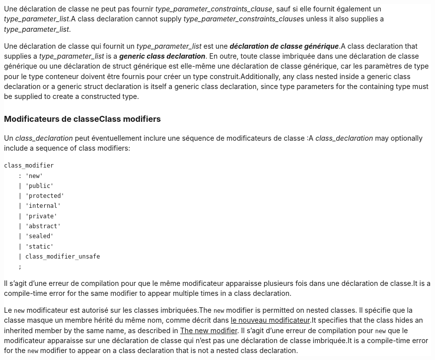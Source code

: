<span data-ttu-id="5f74f-107">Une déclaration de classe ne peut pas fournir *type_parameter_constraints_clause*, sauf si elle fournit également un *type_parameter_list*.</span><span class="sxs-lookup"><span data-stu-id="5f74f-107">A class declaration cannot supply *type_parameter_constraints_clause*s unless it also supplies a *type_parameter_list*.</span></span>

<span data-ttu-id="5f74f-108">Une déclaration de classe qui fournit un *type_parameter_list* est une ***déclaration de classe générique***.</span><span class="sxs-lookup"><span data-stu-id="5f74f-108">A class declaration that supplies a *type_parameter_list* is a ***generic class declaration***.</span></span> <span data-ttu-id="5f74f-109">En outre, toute classe imbriquée dans une déclaration de classe générique ou une déclaration de struct générique est elle-même une déclaration de classe générique, car les paramètres de type pour le type conteneur doivent être fournis pour créer un type construit.</span><span class="sxs-lookup"><span data-stu-id="5f74f-109">Additionally, any class nested inside a generic class declaration or a generic struct declaration is itself a generic class declaration, since type parameters for the containing type must be supplied to create a constructed type.</span></span>

### <a name="class-modifiers"></a><span data-ttu-id="5f74f-110">Modificateurs de classe</span><span class="sxs-lookup"><span data-stu-id="5f74f-110">Class modifiers</span></span>

<span data-ttu-id="5f74f-111">Un *class_declaration* peut éventuellement inclure une séquence de modificateurs de classe :</span><span class="sxs-lookup"><span data-stu-id="5f74f-111">A *class_declaration* may optionally include a sequence of class modifiers:</span></span>

```antlr
class_modifier
    : 'new'
    | 'public'
    | 'protected'
    | 'internal'
    | 'private'
    | 'abstract'
    | 'sealed'
    | 'static'
    | class_modifier_unsafe
    ;
```

<span data-ttu-id="5f74f-112">Il s’agit d’une erreur de compilation pour que le même modificateur apparaisse plusieurs fois dans une déclaration de classe.</span><span class="sxs-lookup"><span data-stu-id="5f74f-112">It is a compile-time error for the same modifier to appear multiple times in a class declaration.</span></span>

<span data-ttu-id="5f74f-113">Le `new` modificateur est autorisé sur les classes imbriquées.</span><span class="sxs-lookup"><span data-stu-id="5f74f-113">The `new` modifier is permitted on nested classes.</span></span> <span data-ttu-id="5f74f-114">Il spécifie que la classe masque un membre hérité du même nom, comme décrit dans [le nouveau modificateur](classes.md#the-new-modifier).</span><span class="sxs-lookup"><span data-stu-id="5f74f-114">It specifies that the class hides an inherited member by the same name, as described in [The new modifier](classes.md#the-new-modifier).</span></span> <span data-ttu-id="5f74f-115">Il s’agit d’une erreur de compilation pour `new` que le modificateur apparaisse sur une déclaration de classe qui n’est pas une déclaration de classe imbriquée.</span><span class="sxs-lookup"><span data-stu-id="5f74f-115">It is a compile-time error for the `new` modifier to appear on a class declaration that is not a nested class declaration.</span></span>
